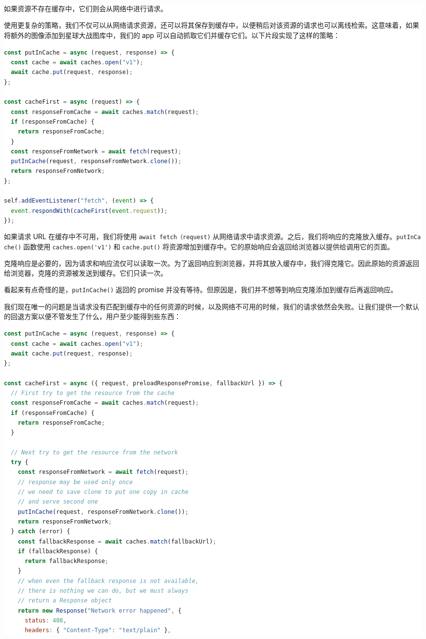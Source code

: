 如果资源不存在缓存中，它们则会从网络中进行请求。

使用更复杂的策略，我们不仅可以从网络请求资源，还可以将其保存到缓存中，以便稍后对该资源的请求也可以离线检索。这意味着，如果将额外的图像添加到星球大战图库中，我们的 app 可以自动抓取它们并缓存它们。以下片段实现了这样的策略：

```js
const putInCache = async (request, response) => {
  const cache = await caches.open("v1");
  await cache.put(request, response);
};

const cacheFirst = async (request) => {
  const responseFromCache = await caches.match(request);
  if (responseFromCache) {
    return responseFromCache;
  }
  const responseFromNetwork = await fetch(request);
  putInCache(request, responseFromNetwork.clone());
  return responseFromNetwork;
};

self.addEventListener("fetch", (event) => {
  event.respondWith(cacheFirst(event.request));
});
```

如果请求 URL 在缓存中不可用，我们将使用 `await fetch（request)` 从网络请求中请求资源。之后，我们将响应的克隆放入缓存。`putInCache()` 函数使用 `caches.open('v1')` 和 `cache.put()` 将资源增加到缓存中。它的原始响应会返回给浏览器以提供给调用它的页面。

克隆响应是必要的，因为请求和响应流仅可以读取一次。为了返回响应到浏览器，并将其放入缓存中，我们得克隆它。因此原始的资源返回给浏览器，克隆的资源被发送到缓存。它们只读一次。

看起来有点奇怪的是，`putInCache()` 返回的 promise 并没有等待。但原因是，我们并不想等到响应克隆添加到缓存后再返回响应。

我们现在唯一的问题是当请求没有匹配到缓存中的任何资源的时候，以及网络不可用的时候，我们的请求依然会失败。让我们提供一个默认的回退方案以便不管发生了什么，用户至少能得到些东西：

```js
const putInCache = async (request, response) => {
  const cache = await caches.open("v1");
  await cache.put(request, response);
};

const cacheFirst = async ({ request, preloadResponsePromise, fallbackUrl }) => {
  // First try to get the resource from the cache
  const responseFromCache = await caches.match(request);
  if (responseFromCache) {
    return responseFromCache;
  }

  // Next try to get the resource from the network
  try {
    const responseFromNetwork = await fetch(request);
    // response may be used only once
    // we need to save clone to put one copy in cache
    // and serve second one
    putInCache(request, responseFromNetwork.clone());
    return responseFromNetwork;
  } catch (error) {
    const fallbackResponse = await caches.match(fallbackUrl);
    if (fallbackResponse) {
      return fallbackResponse;
    }
    // when even the fallback response is not available,
    // there is nothing we can do, but we must always
    // return a Response object
    return new Response("Network error happened", {
      status: 408,
      headers: { "Content-Type": "text/plain" },
```